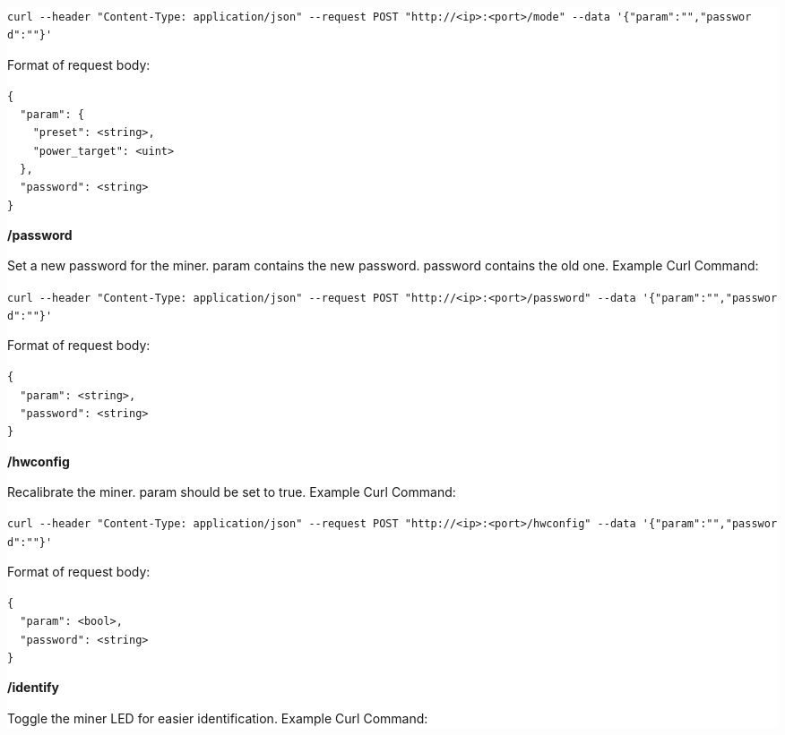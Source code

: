 ```
curl --header "Content-Type: application/json" --request POST "http://<ip>:<port>/mode" --data '{"param":"","password":""}'
```

Format of request body:

```
{
  "param": {
    "preset": <string>,
    "power_target": <uint>
  },
  "password": <string>
}
```

**/password**

Set a new password for the miner. param contains the new password. password contains the old one.
Example Curl Command:

```
curl --header "Content-Type: application/json" --request POST "http://<ip>:<port>/password" --data '{"param":"","password":""}'
```

Format of request body:

```
{
  "param": <string>,
  "password": <string>
}
```

**/hwconfig**

Recalibrate the miner.
param should be set to true.
Example Curl Command:

```
curl --header "Content-Type: application/json" --request POST "http://<ip>:<port>/hwconfig" --data '{"param":"","password":""}'
```

Format of request body:

```
{
  "param": <bool>,
  "password": <string>
}
```

**/identify**

Toggle the miner LED for easier identification.
Example Curl Command:
